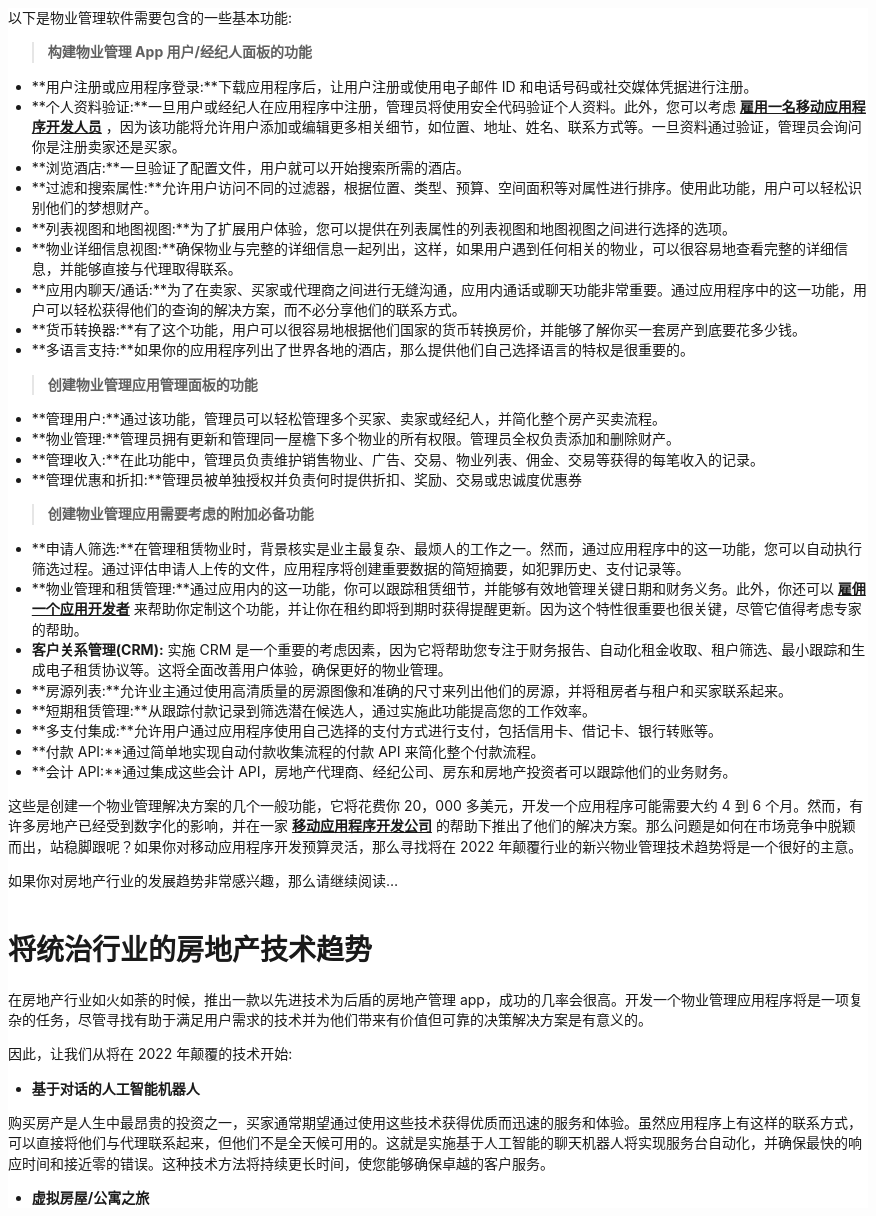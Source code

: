 以下是物业管理软件需要包含的一些基本功能:

> **构建物业管理 App 用户/经纪人面板的功能**

*   **用户注册或应用程序登录:**下载应用程序后，让用户注册或使用电子邮件 ID 和电话号码或社交媒体凭据进行注册。
*   **个人资料验证:**一旦用户或经纪人在应用程序中注册，管理员将使用安全代码验证个人资料。此外，您可以考虑 [**雇用一名移动应用程序开发人员**](https://www.xicom.biz/offerings/hire-mobile-developers/) ，因为该功能将允许用户添加或编辑更多相关细节，如位置、地址、姓名、联系方式等。一旦资料通过验证，管理员会询问你是注册卖家还是买家。
*   **浏览酒店:**一旦验证了配置文件，用户就可以开始搜索所需的酒店。
*   **过滤和搜索属性:**允许用户访问不同的过滤器，根据位置、类型、预算、空间面积等对属性进行排序。使用此功能，用户可以轻松识别他们的梦想财产。
*   **列表视图和地图视图:**为了扩展用户体验，您可以提供在列表属性的列表视图和地图视图之间进行选择的选项。
*   **物业详细信息视图:**确保物业与完整的详细信息一起列出，这样，如果用户遇到任何相关的物业，可以很容易地查看完整的详细信息，并能够直接与代理取得联系。
*   **应用内聊天/通话:**为了在卖家、买家或代理商之间进行无缝沟通，应用内通话或聊天功能非常重要。通过应用程序中的这一功能，用户可以轻松获得他们的查询的解决方案，而不必分享他们的联系方式。
*   **货币转换器:**有了这个功能，用户可以很容易地根据他们国家的货币转换房价，并能够了解你买一套房产到底要花多少钱。
*   **多语言支持:**如果你的应用程序列出了世界各地的酒店，那么提供他们自己选择语言的特权是很重要的。

> **创建物业管理应用管理面板的功能**

*   **管理用户:**通过该功能，管理员可以轻松管理多个买家、卖家或经纪人，并简化整个房产买卖流程。
*   **物业管理:**管理员拥有更新和管理同一屋檐下多个物业的所有权限。管理员全权负责添加和删除财产。
*   **管理收入:**在此功能中，管理员负责维护销售物业、广告、交易、物业列表、佣金、交易等获得的每笔收入的记录。
*   **管理优惠和折扣:**管理员被单独授权并负责何时提供折扣、奖励、交易或忠诚度优惠券

> **创建物业管理应用需要考虑的附加必备功能**

*   **申请人筛选:**在管理租赁物业时，背景核实是业主最复杂、最烦人的工作之一。然而，通过应用程序中的这一功能，您可以自动执行筛选过程。通过评估申请人上传的文件，应用程序将创建重要数据的简短摘要，如犯罪历史、支付记录等。
*   **物业管理和租赁管理:**通过应用内的这一功能，你可以跟踪租赁细节，并能够有效地管理关键日期和财务义务。此外，你还可以 [**雇佣一个应用开发者**](https://www.xicom.biz/solutions/hire-developers/) 来帮助你定制这个功能，并让你在租约即将到期时获得提醒更新。因为这个特性很重要也很关键，尽管它值得考虑专家的帮助。
*   **客户关系管理(CRM):** 实施 CRM 是一个重要的考虑因素，因为它将帮助您专注于财务报告、自动化租金收取、租户筛选、最小跟踪和生成电子租赁协议等。这将全面改善用户体验，确保更好的物业管理。
*   **房源列表:**允许业主通过使用高清质量的房源图像和准确的尺寸来列出他们的房源，并将租房者与租户和买家联系起来。
*   **短期租赁管理:**从跟踪付款记录到筛选潜在候选人，通过实施此功能提高您的工作效率。
*   **多支付集成:**允许用户通过应用程序使用自己选择的支付方式进行支付，包括信用卡、借记卡、银行转账等。
*   **付款 API:**通过简单地实现自动付款收集流程的付款 API 来简化整个付款流程。
*   **会计 API:**通过集成这些会计 API，房地产代理商、经纪公司、房东和房地产投资者可以跟踪他们的业务财务。

这些是创建一个物业管理解决方案的几个一般功能，它将花费你 20，000 多美元，开发一个应用程序可能需要大约 4 到 6 个月。然而，有许多房地产已经受到数字化的影响，并在一家 [**移动应用程序开发公司**](https://www.xicom.biz/services/mobile-app-development/) 的帮助下推出了他们的解决方案。那么问题是如何在市场竞争中脱颖而出，站稳脚跟呢？如果你对移动应用程序开发预算灵活，那么寻找将在 2022 年颠覆行业的新兴物业管理技术趋势将是一个很好的主意。

如果你对房地产行业的发展趋势非常感兴趣，那么请继续阅读…

# **将统治行业的房地产技术趋势**

在房地产行业如火如荼的时候，推出一款以先进技术为后盾的房地产管理 app，成功的几率会很高。开发一个物业管理应用程序将是一项复杂的任务，尽管寻找有助于满足用户需求的技术并为他们带来有价值但可靠的决策解决方案是有意义的。

因此，让我们从将在 2022 年颠覆的技术开始:

*   **基于对话的人工智能机器人**

购买房产是人生中最昂贵的投资之一，买家通常期望通过使用这些技术获得优质而迅速的服务和体验。虽然应用程序上有这样的联系方式，可以直接将他们与代理联系起来，但他们不是全天候可用的。这就是实施基于人工智能的聊天机器人将实现服务台自动化，并确保最快的响应时间和接近零的错误。这种技术方法将持续更长时间，使您能够确保卓越的客户服务。

*   **虚拟房屋/公寓之旅**
